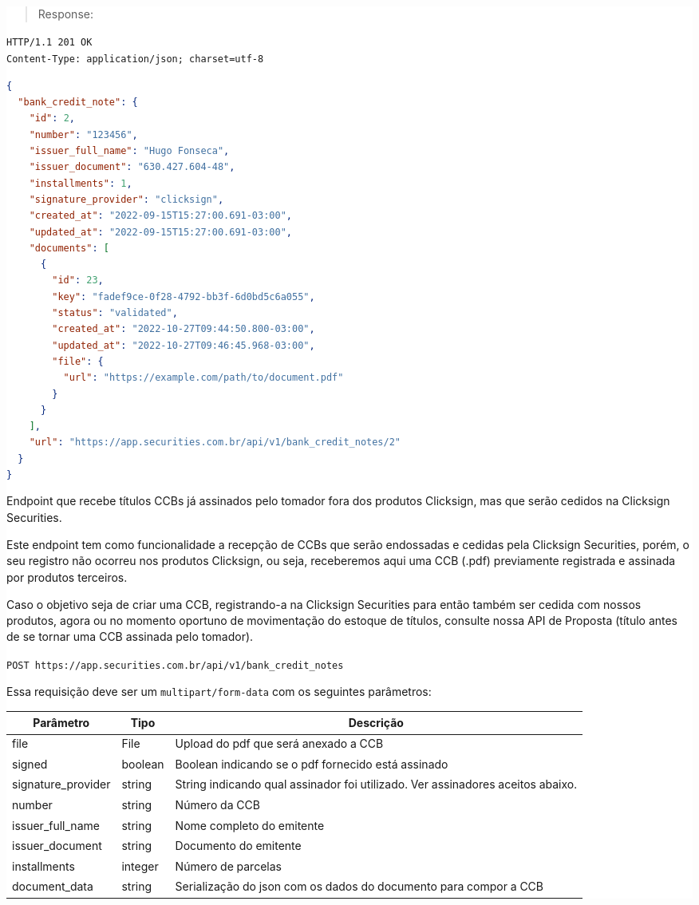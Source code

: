 > Response:

```shell
HTTP/1.1 201 OK
Content-Type: application/json; charset=utf-8
```

```json
{
  "bank_credit_note": {
    "id": 2,
    "number": "123456",
    "issuer_full_name": "Hugo Fonseca",
    "issuer_document": "630.427.604-48",
    "installments": 1,
    "signature_provider": "clicksign",
    "created_at": "2022-09-15T15:27:00.691-03:00",
    "updated_at": "2022-09-15T15:27:00.691-03:00",
    "documents": [
      {
        "id": 23,
        "key": "fadef9ce-0f28-4792-bb3f-6d0bd5c6a055",
        "status": "validated",
        "created_at": "2022-10-27T09:44:50.800-03:00",
        "updated_at": "2022-10-27T09:46:45.968-03:00",
        "file": {
          "url": "https://example.com/path/to/document.pdf"
        }
      }
    ],
    "url": "https://app.securities.com.br/api/v1/bank_credit_notes/2"
  }
}
```

Endpoint que recebe títulos CCBs já assinados pelo tomador fora dos produtos Clicksign, mas que serão cedidos na Clicksign Securities.

<aside class="notice">
Este endpoint tem como funcionalidade a recepção de CCBs que serão endossadas e cedidas pela Clicksign Securities, porém, o seu registro não ocorreu nos produtos Clicksign, ou seja, receberemos aqui uma CCB (.pdf) previamente registrada e assinada por produtos terceiros.

Caso o objetivo seja de criar uma CCB, registrando-a na Clicksign Securities para então também ser cedida com nossos produtos, agora ou no momento oportuno de movimentação do estoque de títulos, consulte nossa API de Proposta (título antes de se tornar uma CCB assinada pelo tomador).
</aside>

`POST https://app.securities.com.br/api/v1/bank_credit_notes`

Essa requisição deve ser um `multipart/form-data` com os seguintes parâmetros:

| Parâmetro             | Tipo    | Descrição                                                                       |
| --------------------- | --------| ------------------------------------------------------------------------------- |
| file                  | File    | Upload do pdf que será anexado a CCB                                            |
| signed                | boolean | Boolean indicando se o pdf fornecido está assinado                              |
| signature_provider    | string  | String indicando qual assinador foi utilizado. Ver assinadores aceitos abaixo.  |
| number                | string  | Número da CCB                                                                   |
| issuer_full_name      | string  | Nome completo do emitente                                                       |
| issuer_document       | string  | Documento do emitente                                                           |
| installments          | integer | Número de parcelas                                                              |
| document_data         | string  | Serialização do json com os dados do documento para compor a CCB                |

